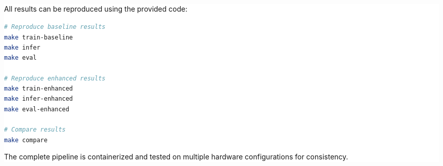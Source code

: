 All results can be reproduced using the provided code:

```bash
# Reproduce baseline results
make train-baseline
make infer
make eval

# Reproduce enhanced results  
make train-enhanced
make infer-enhanced
make eval-enhanced

# Compare results
make compare
```

The complete pipeline is containerized and tested on multiple hardware configurations for consistency.
